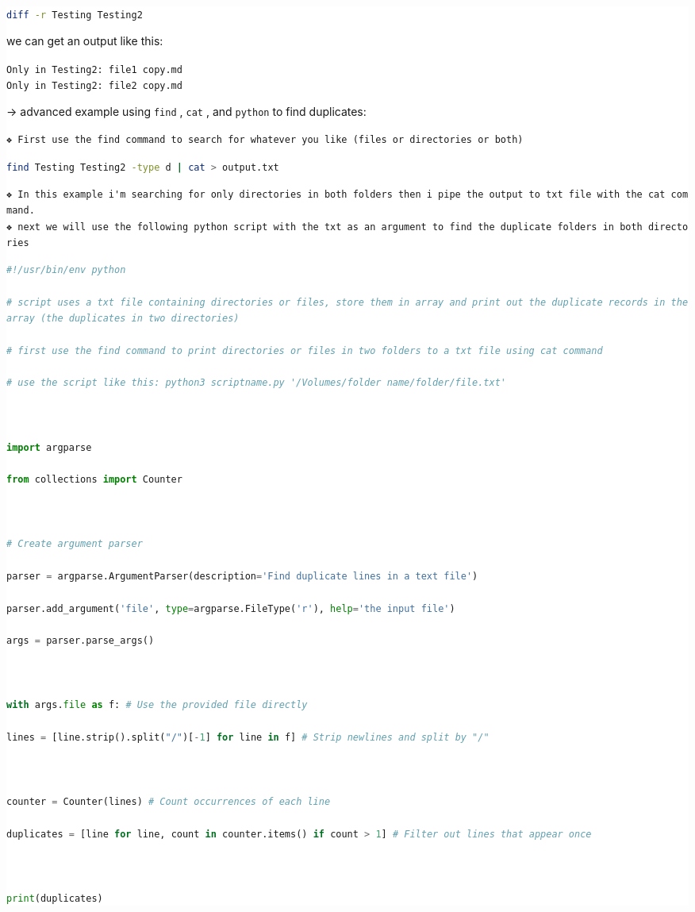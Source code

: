 ```sh
diff -r Testing Testing2
```

we can get an output like this: 

```
Only in Testing2: file1 copy.md
Only in Testing2: file2 copy.md
```

→ advanced example using `find` , `cat` , and `python` to find duplicates: 

	❖ First use the find command to search for whatever you like (files or directories or both) 

```sh
find Testing Testing2 -type d | cat > output.txt
```

	❖ In this example i'm searching for only directories in both folders then i pipe the output to txt file with the cat command. 
	❖ next we will use the following python script with the txt as an argument to find the duplicate folders in both directories

```python
#!/usr/bin/env python

# script uses a txt file containing directories or files, store them in array and print out the duplicate records in the array (the duplicates in two directories)

# first use the find command to print directories or files in two folders to a txt file using cat command

# use the script like this: python3 scriptname.py '/Volumes/folder name/folder/file.txt'

  

import argparse

from collections import Counter

  

# Create argument parser

parser = argparse.ArgumentParser(description='Find duplicate lines in a text file')

parser.add_argument('file', type=argparse.FileType('r'), help='the input file')

args = parser.parse_args()

  

with args.file as f: # Use the provided file directly

lines = [line.strip().split("/")[-1] for line in f] # Strip newlines and split by "/"

  

counter = Counter(lines) # Count occurrences of each line

duplicates = [line for line, count in counter.items() if count > 1] # Filter out lines that appear once

  

print(duplicates)
```
